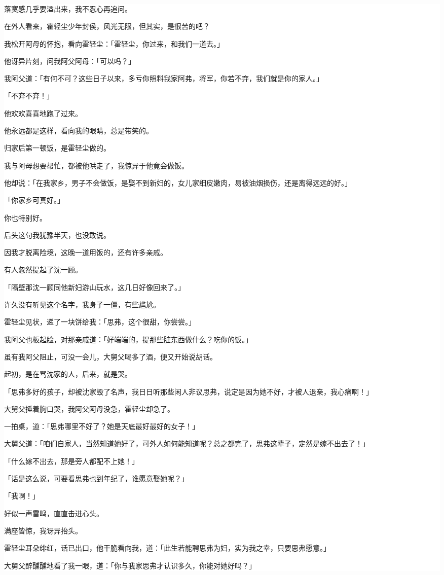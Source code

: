 落寞感几乎要溢出来，我不忍心再追问。

在外人看来，霍轻尘少年封侯，风光无限，但其实，是很苦的吧？

我松开阿母的怀抱，看向霍轻尘：「霍轻尘，你过来，和我们一道去。」

他讶异片刻，问我阿父阿母：「可以吗？」

我阿父道：「有何不可？这些日子以来，多亏你照料我家阿弗，将军，你若不弃，我们就是你的家人。」

「不弃不弃！」

他欢欢喜喜地跑了过来。

他永远都是这样，看向我的眼睛，总是带笑的。

归家后第一顿饭，是霍轻尘做的。

我与阿母想要帮忙，都被他哄走了，我惊异于他竟会做饭。

他却说：「在我家乡，男子不会做饭，是娶不到新妇的，女儿家细皮嫩肉，易被油烟损伤，还是离得远远的好。」

「你家乡可真好。」

你也特别好。

后头这句我犹豫半天，也没敢说。

因我才脱离险境，这晚一道用饭的，还有许多亲戚。

有人忽然提起了沈一顾。

「隔壁那沈一顾同他新妇游山玩水，这几日好像回来了。」

许久没有听见这个名字，我身子一僵，有些尴尬。

霍轻尘见状，递了一块饼给我：「思弗，这个很甜，你尝尝。」

我阿父也板起脸，对那亲戚道：「好端端的，提那些脏东西做什么？吃你的饭。」

虽有我阿父阻止，可没一会儿，大舅父喝多了酒，便又开始说胡话。

起初，是在骂沈家的人，后来，就是哭。

「思弗多好的孩子，却被沈家毁了名声，我日日听那些闲人非议思弗，说定是因为她不好，才被人退亲，我心痛啊！」

大舅父捶着胸口哭，我阿父阿母没急，霍轻尘却急了。

一拍桌，道：「思弗哪里不好了？她是天底最好最好的女子！」

大舅父道：「咱们自家人，当然知道她好了，可外人如何能知道呢？总之都完了，思弗这辈子，定然是嫁不出去了！」

「什么嫁不出去，那是旁人都配不上她！」

「话是这么说，可要看思弗也到年纪了，谁愿意娶她呢？」

「我啊！」

好似一声雷鸣，直直击进心头。

满座皆惊，我讶异抬头。

霍轻尘耳朵绯红，话已出口，他干脆看向我，道：「此生若能聘思弗为妇，实为我之幸，只要思弗愿意。」

大舅父醉醺醺地看了我一眼，道：「你与我家思弗才认识多久，你能对她好吗？」
